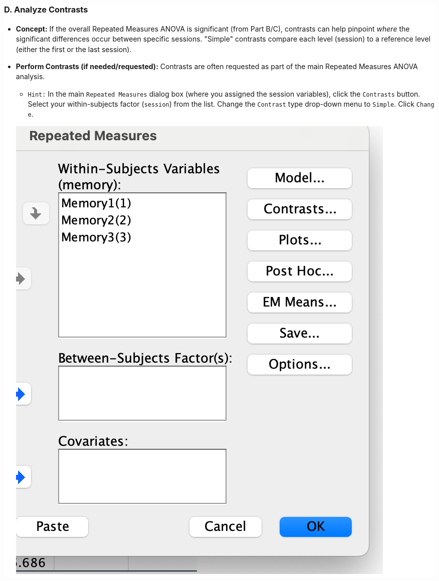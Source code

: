 ### D. Analyze Contrasts

- **Concept:** If the overall Repeated Measures ANOVA is significant (from Part B/C), contrasts can help pinpoint _where_ the significant differences occur between specific sessions. "Simple" contrasts compare each level (session) to a reference level (either the first or the last session).

- **Perform Contrasts (if needed/requested):** Contrasts are often requested as part of the main Repeated Measures ANOVA analysis.

  - `Hint:` In the main `Repeated Measures` dialog box (where you assigned the session variables), click the `Contrasts` button. Select your within-subjects factor (`session`) from the list. Change the `Contrast` type drop-down menu to `Simple`. Click `Change`.

  ![Contrasts](/assets/m4-assets/contrasts.png)
